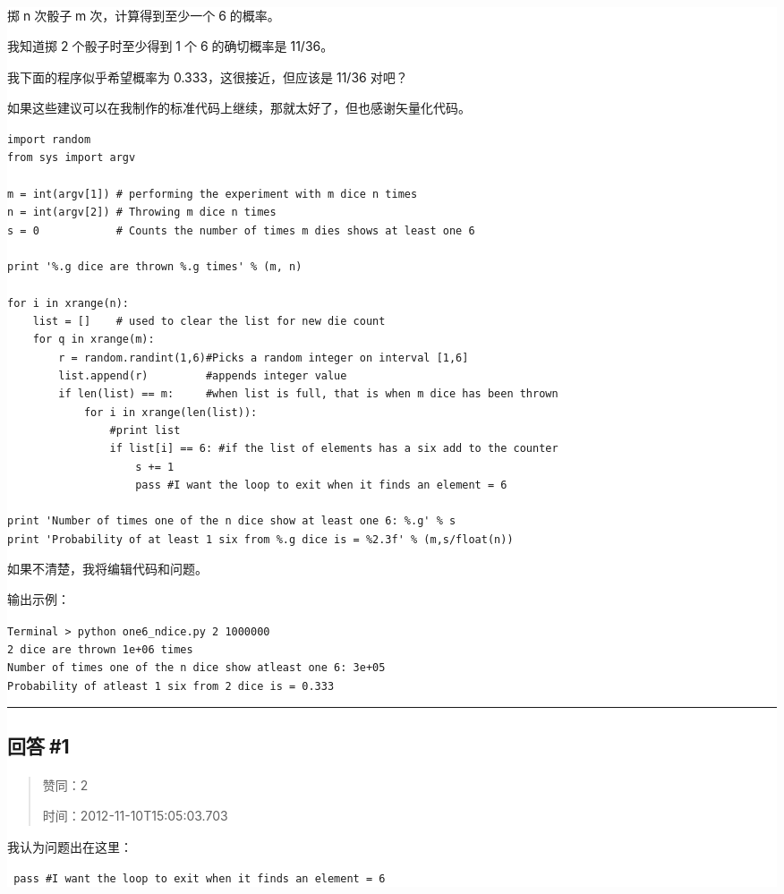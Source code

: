 掷 n 次骰子 m 次，计算得到至少一个 6 的概率。

我知道掷 2 个骰子时至少得到 1 个 6 的确切概率是 11/36。

我下面的程序似乎希望概率为 0.333，这很接近，但应该是 11/36 对吧？

如果这些建议可以在我制作的标准代码上继续，那就太好了，但也感谢矢量化代码。

```
import random
from sys import argv

m = int(argv[1]) # performing the experiment with m dice n times
n = int(argv[2]) # Throwing m dice n times
s = 0            # Counts the number of times m dies shows at least one 6

print '%.g dice are thrown %.g times' % (m, n)

for i in xrange(n):
    list = []    # used to clear the list for new die count
    for q in xrange(m):
        r = random.randint(1,6)#Picks a random integer on interval [1,6]
        list.append(r)         #appends integer value
        if len(list) == m:     #when list is full, that is when m dice has been thrown
            for i in xrange(len(list)):
                #print list
                if list[i] == 6: #if the list of elements has a six add to the counter
                    s += 1
                    pass #I want the loop to exit when it finds an element = 6

print 'Number of times one of the n dice show at least one 6: %.g' % s  
print 'Probability of at least 1 six from %.g dice is = %2.3f' % (m,s/float(n)) 
```

如果不清楚，我将编辑代码和问题。

输出示例：

```
Terminal > python one6_ndice.py 2 1000000
2 dice are thrown 1e+06 times
Number of times one of the n dice show atleast one 6: 3e+05
Probability of atleast 1 six from 2 dice is = 0.333 
```

* * *

## 回答 #1

> 赞同：2
> 
> 时间：2012-11-10T15:05:03.703

我认为问题出在这里：

```
 pass #I want the loop to exit when it finds an element = 6 
```
